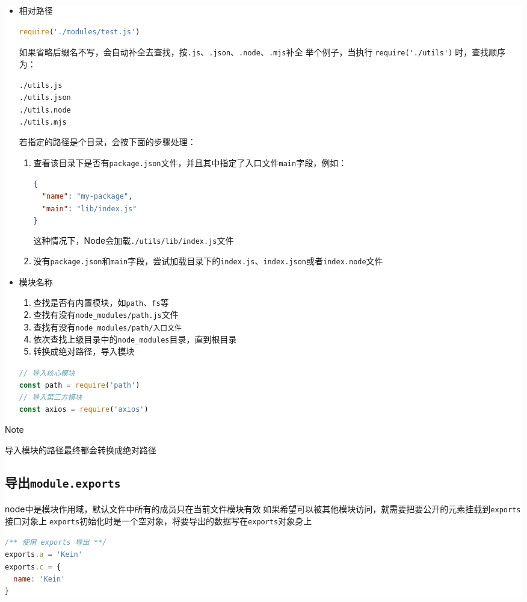 - 相对路径
  ```js
  require('./modules/test.js')
  ```

  如果省略后缀名不写，会自动补全去查找，按`.js`、`.json`、`.node`、`.mjs`补全
  举个例子，当执行 `require('./utils')` 时，查找顺序为：

  ```
  ./utils.js
  ./utils.json
  ./utils.node
  ./utils.mjs
  ```

  若指定的路径是个目录，会按下面的步骤处理：

  1. 查看该目录下是否有`package.json`文件，并且其中指定了入口文件`main`字段，例如：

     ```json
     {
       "name": "my-package",
       "main": "lib/index.js"
     }
     ```

     这种情况下，Node会加载`./utils/lib/index.js`文件

  2. 没有`package.json`和`main`字段，尝试加载目录下的`index.js`、`index.json`或者`index.node`文件

- 模块名称

  1. 查找是否有内置模块，如`path`、`fs`等
  2. 查找有没有`node_modules/path.js`文件
  3. 查找有没有`node_modules/path/入口文件`
  4. 依次查找上级目录中的`node_modules`目录，直到根目录
  5. 转换成绝对路径，导入模块

  ```js
  // 导入核心模块
  const path = require('path')
  // 导入第三方模块
  const axios = require('axios')
  ```

> [!NOTE]
>
> 导入模块的路径最终都会转换成绝对路径



## 导出`module.exports`

node中是模块作用域，默认文件中所有的成员只在当前文件模块有效
如果希望可以被其他模块访问，就需要把要公开的元素挂载到`exports`接口对象上
`exports`初始化时是一个空对象，将要导出的数据写在`exports`对象身上

```javascript
/** 使用 exports 导出 **/
exports.a = 'Kein'
exports.c = {
  name: 'Kein'
}
```
